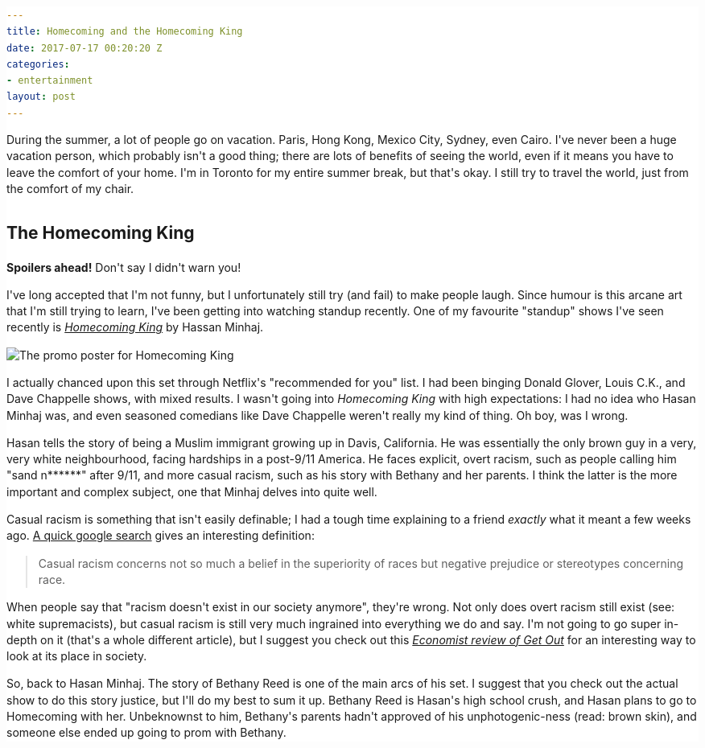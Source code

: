 ```yaml
---
title: Homecoming and the Homecoming King
date: 2017-07-17 00:20:20 Z
categories:
- entertainment
layout: post
---
```


During the summer, a lot of people go on vacation. Paris, Hong Kong, Mexico City, Sydney, even Cairo. I've never been a huge vacation person, which probably isn't a good thing; there are lots of benefits of seeing the world, even if it means you have to leave the comfort of your home. I'm in Toronto for my entire summer break, but that's okay. I still try to travel the world, just from the comfort of my chair.

## The Homecoming King

<div class="alert alert-warning">
  <b>Spoilers ahead!</b> Don't say I didn't warn you!
</div>

I've long accepted that I'm not funny, but I unfortunately still try (and fail) to make people laugh. Since humour is this arcane art that I'm still trying to learn, I've been getting into watching standup recently. One of my favourite "standup" shows I've seen recently is *[Homecoming King](http://www.homecomingkingshow.com)* by Hassan Minhaj.

![The promo poster for Homecoming King]({{site.baseurl}}/img/2017-07-16-hasan-minhaj-homecoming-king.jpg)

I actually chanced upon this set through Netflix's "recommended for you" list. I had been binging Donald Glover, Louis C.K., and Dave Chappelle shows, with mixed results. I wasn't going into *Homecoming King* with high expectations: I had no idea who Hasan Minhaj was, and even seasoned comedians like Dave Chappelle weren't really my kind of thing. Oh boy, was I wrong.

Hasan tells the story of being a Muslim immigrant growing up in Davis, California. He was essentially the only brown guy in a very, very white neighbourhood, facing hardships in a post-9/11 America. He faces explicit, overt racism, such as people calling him "sand n******" after 9/11, and more casual racism, such as his story with Bethany and her parents. I think the latter is the more important and complex subject, one that Minhaj delves into quite well.

Casual racism is something that isn't easily definable; I had a tough time explaining to a friend *exactly* what it meant a few weeks ago. [A quick google search](https://itstopswithme.humanrights.gov.au/what-can-you-do/speak/casual-racism) gives an interesting definition:

> Casual racism concerns not so much a belief in the superiority of races but negative prejudice or stereotypes concerning race.

When people say that "racism doesn't exist in our society anymore", they're wrong. Not only does overt racism still exist (see: white supremacists), but casual racism is still very much ingrained into everything we do and say. I'm not going to go super in-depth on it (that's a whole different article), but I suggest you check out this *[Economist review of Get Out](https://www.economist.com/blogs/prospero/2017/03/not-paranormal)* for an interesting way to look at its place in society.

So, back to Hasan Minhaj. The story of Bethany Reed is one of the main arcs of his set. I suggest that you check out the actual show to do this story justice, but I'll do my best to sum it up. Bethany Reed is Hasan's high school crush, and Hasan plans to go to Homecoming with her. Unbeknownst to him, Bethany's parents hadn't approved of his unphotogenic-ness (read: brown skin), and someone else ended up going to prom with Bethany.
